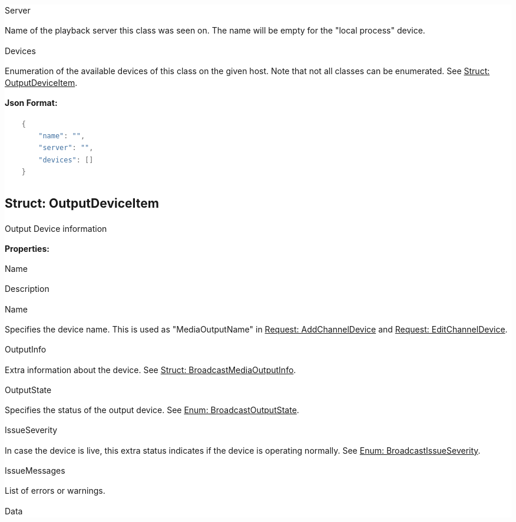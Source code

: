 Server

Name of the playback server this class was seen on. The name will be empty for the "local process" device.

Devices

Enumeration of the available devices of this class on the given host. Note that not all classes can be enumerated. See [Struct: OutputDeviceItem](/documentation/en-us/unreal-engine/WebAPI/RundownServerWebSocketAPIReference#struct:outputdeviceitem).

**Json Format:**

```cpp
	{
		"name": "",
		"server": "",
		"devices": []
	}
```

## Struct: OutputDeviceItem

Output Device information

**Properties:**

Name

Description

Name

Specifies the device name. This is used as "MediaOutputName" in [Request: AddChannelDevice](/documentation/en-us/unreal-engine/WebAPI/RundownServerWebSocketAPIReference#request:addchanneldevice) and [Request: EditChannelDevice](/documentation/en-us/unreal-engine/WebAPI/RundownServerWebSocketAPIReference#request:editchanneldevice).

OutputInfo

Extra information about the device. See [Struct: BroadcastMediaOutputInfo](/documentation/en-us/unreal-engine/WebAPI/RundownServerWebSocketAPIReference#struct:broadcastmediaoutputinfo).

OutputState

Specifies the status of the output device. See [Enum: BroadcastOutputState](/documentation/en-us/unreal-engine/WebAPI/RundownServerWebSocketAPIReference#enum:broadcastoutputstate).

IssueSeverity

In case the device is live, this extra status indicates if the device is operating normally. See [Enum: BroadcastIssueSeverity](/documentation/en-us/unreal-engine/WebAPI/RundownServerWebSocketAPIReference#enum:broadcastissueseverity).

IssueMessages

List of errors or warnings.

Data
